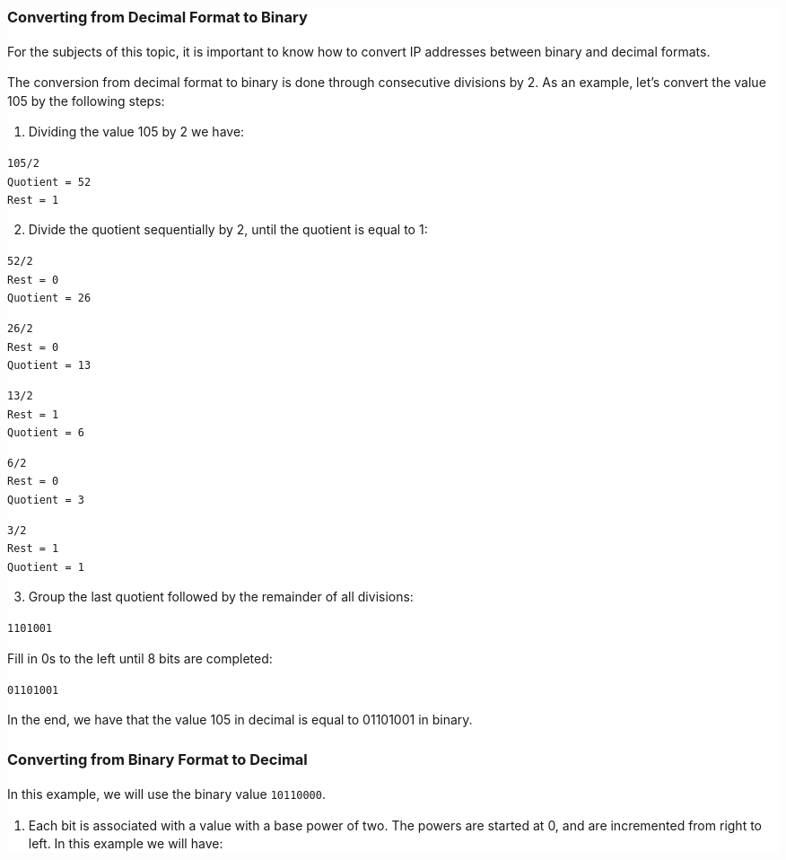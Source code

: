 ### Converting from Decimal Format to Binary
For the subjects of this topic, it is important to know how to convert IP addresses between binary and decimal formats.

The conversion from decimal format to binary is done through consecutive divisions by 2. As an example, let’s convert the value 105 by the following steps:

1. Dividing the value 105 by 2 we have:
```
105/2
Quotient = 52
Rest = 1
```
2. Divide the quotient sequentially by 2, until the quotient is equal to 1:
```
52/2
Rest = 0
Quotient = 26
```
```
26/2
Rest = 0
Quotient = 13
```
```
13/2
Rest = 1
Quotient = 6
```
```
6/2
Rest = 0
Quotient = 3
```
```
3/2
Rest = 1
Quotient = 1
```
3. Group the last quotient followed by the remainder of all divisions:
```
1101001
```
Fill in 0s to the left until 8 bits are completed:
```
01101001
```
In the end, we have that the value 105 in decimal is equal to 01101001 in binary.

### Converting from Binary Format to Decimal
In this example, we will use the binary value `10110000`.

1. Each bit is associated with a value with a base power of two. The powers are started at 0, and are incremented from right to left. In this example we will have:
